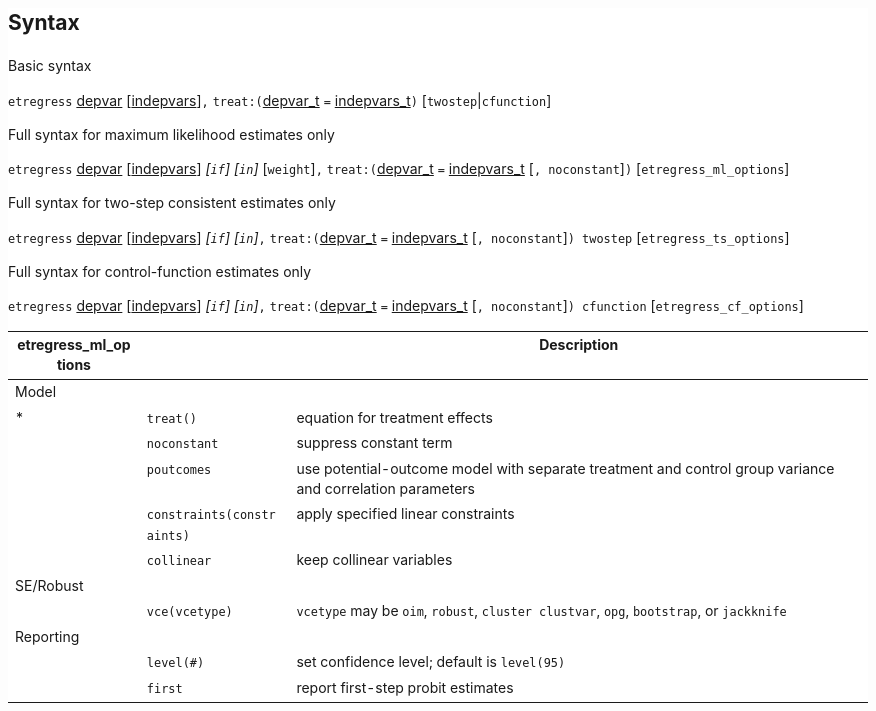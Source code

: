 ## Syntax

Basic syntax

`etregress`
[depvar](http://www.stata.com/help.cgi?depvar)
\[[indepvars](http://www.stata.com/help.cgi?indepvars)\]`,`
`treat:(`[depvar_t](http://www.stata.com/help.cgi?depvar)
`=`
[indepvars_t](http://www.stata.com/help.cgi?indepvars)`)`
\[`twostep`|`cfunction`\]

Full syntax for maximum likelihood estimates only

`etregress`
[depvar](http://www.stata.com/help.cgi?depvar)
\[[indepvars](http://www.stata.com/help.cgi?indepvars)\]
_\[`if`\] \[`in`\]_ \[`weight`\]`,`
`treat:(`[depvar_t](http://www.stata.com/help.cgi?depvar)
`=`
[indepvars_t](http://www.stata.com/help.cgi?indepvars)
\[`, noconstant`\]`)` \[`etregress_ml_options`\]

Full syntax for two-step consistent estimates only

`etregress`
[depvar](http://www.stata.com/help.cgi?depvar)
\[[indepvars](http://www.stata.com/help.cgi?indepvars)\]
_\[`if`\] \[`in`\]_`,`
`treat:(`[depvar_t](http://www.stata.com/help.cgi?depvar)
`=`
[indepvars_t](http://www.stata.com/help.cgi?indepvars)
\[`, noconstant`\]`) twostep` \[`etregress_ts_options`\]

Full syntax for control-function estimates only

`etregress`
[depvar](http://www.stata.com/help.cgi?depvar)
\[[indepvars](http://www.stata.com/help.cgi?indepvars)\]
_\[`if`\] \[`in`\]_`,`
`treat:(`[depvar_t](http://www.stata.com/help.cgi?depvar)
`=`
[indepvars_t](http://www.stata.com/help.cgi?indepvars)
\[`, noconstant`\]`) cfunction` \[`etregress_cf_options`\]

| etregress\_ml\_options                                                        |                                | Description                                                                                                                                      |
|-------------------------------------------------------------------------------|--------------------------------|--------------------------------------------------------------------------------------------------------------------------------------------------|
| Model                                                                         |                                |                                                                                                                                                  |
| \*                                                                            | `treat()`                      | equation for treatment effects                                                                                                                   |
|                                                                               | `noconstant`                   | suppress constant term                                                                                                                           |
|                                                                               | `poutcomes`                    | use potential-outcome model with separate treatment and control group variance and correlation parameters                                        |
|                                                                               | `constraints(constraints)` | apply specified linear constraints                                                                                                               |
|                                                                               | `collinear`                    | keep collinear variables                                                                                                                         |
| SE/Robust                                                                     |                                |                                                                                                                                                  |
|                                                                               | `vce(vcetype)`                 | `vcetype` may be `oim`, `robust`, `cluster clustvar`, `opg`, `bootstrap`, or `jackknife`                                                       |
| Reporting                                                                     |                                |                                                                                                                                                  |
|                                                                               | `level(#)`                     | set confidence level; default is `level(95)`                                                                                                     |
|                                                                               | `first`                        | report first-step probit estimates                                                                                                               |